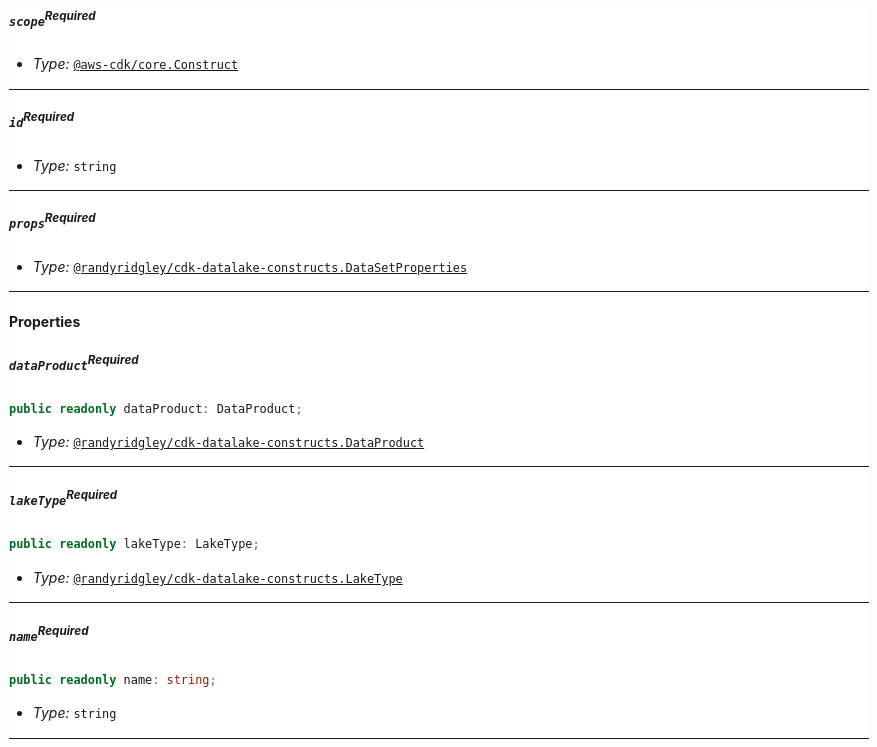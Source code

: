 ##### `scope`<sup>Required</sup> <a name="@randyridgley/cdk-datalake-constructs.DataSet.parameter.scope"></a>

- *Type:* [`@aws-cdk/core.Construct`](#@aws-cdk/core.Construct)

---

##### `id`<sup>Required</sup> <a name="@randyridgley/cdk-datalake-constructs.DataSet.parameter.id"></a>

- *Type:* `string`

---

##### `props`<sup>Required</sup> <a name="@randyridgley/cdk-datalake-constructs.DataSet.parameter.props"></a>

- *Type:* [`@randyridgley/cdk-datalake-constructs.DataSetProperties`](#@randyridgley/cdk-datalake-constructs.DataSetProperties)

---



#### Properties <a name="Properties"></a>

##### `dataProduct`<sup>Required</sup> <a name="@randyridgley/cdk-datalake-constructs.DataSet.property.dataProduct"></a>

```typescript
public readonly dataProduct: DataProduct;
```

- *Type:* [`@randyridgley/cdk-datalake-constructs.DataProduct`](#@randyridgley/cdk-datalake-constructs.DataProduct)

---

##### `lakeType`<sup>Required</sup> <a name="@randyridgley/cdk-datalake-constructs.DataSet.property.lakeType"></a>

```typescript
public readonly lakeType: LakeType;
```

- *Type:* [`@randyridgley/cdk-datalake-constructs.LakeType`](#@randyridgley/cdk-datalake-constructs.LakeType)

---

##### `name`<sup>Required</sup> <a name="@randyridgley/cdk-datalake-constructs.DataSet.property.name"></a>

```typescript
public readonly name: string;
```

- *Type:* `string`

---